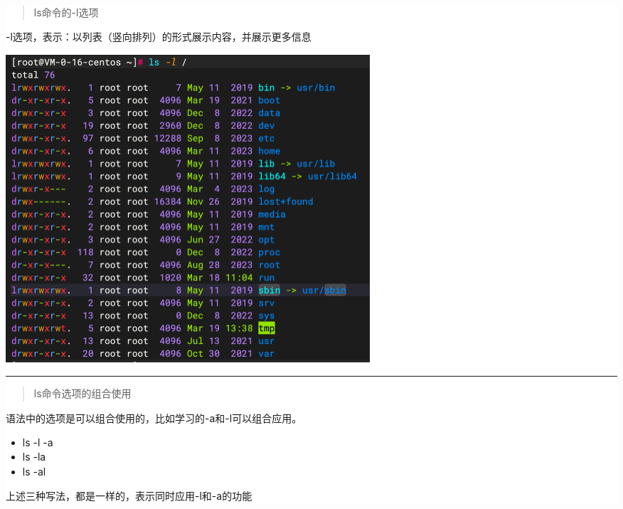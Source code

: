 > ls命令的-l选项

-l选项，表示：以列表（竖向排列）的形式展示内容，并展示更多信息

<img src="picture/img13.png" style="zoom:50%;" />

***

> ls命令选项的组合使用

语法中的选项是可以组合使用的，比如学习的-a和-l可以组合应用。

- ls -l -a
- ls -la
- ls -al

上述三种写法，都是一样的，表示同时应用-l和-a的功能
